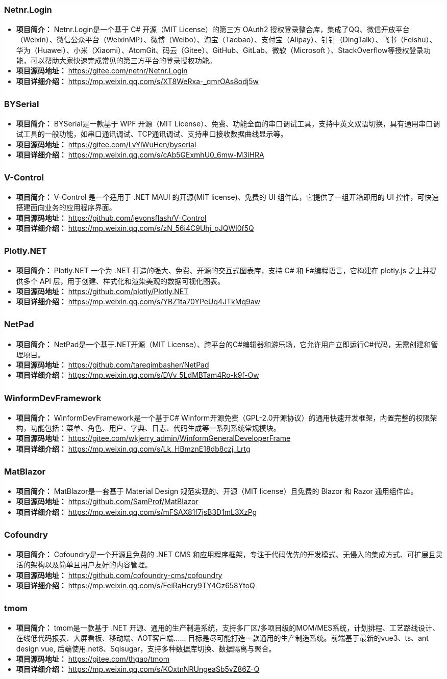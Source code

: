 ### Netnr.Login
* **项目简介：** Netnr.Login是一个基于 C# 开源（MIT License）的第三方 OAuth2 授权登录整合库，集成了QQ、微信开放平台（Weixin）、微信公众平台（WeixinMP）、微博（Weibo）、淘宝（Taobao）、支付宝（Alipay）、钉钉（DingTalk）、飞书（Feishu）、华为（Huawei）、小米（Xiaomi）、AtomGit、码云（Gitee）、GitHub、GitLab、微软（Microsoft ）、StackOverflow等授权登录功能，可以帮助大家快速完成常见的第三方平台的登录授权功能。
* **项目源码地址：** https://gitee.com/netnr/Netnr.Login
* **项目详细介绍：** https://mp.weixin.qq.com/s/XT8WeRxa-_qmrOAs8odj5w

### BYSerial
* **项目简介：** BYSerial是一款基于 WPF 开源（MIT License）、免费、功能全面的串口调试工具，支持中英文双语切换，具有通用串口调试工具的一般功能，如串口通讯调试、TCP通讯调试、支持串口接收数据曲线显示等。
* **项目源码地址：** https://gitee.com/LvYiWuHen/byserial
* **项目详细介绍：** https://mp.weixin.qq.com/s/cAb5GExmhU0_6mw-M3iHRA

### V-Control
* **项目简介：** V-Control 是一个适用于 .NET MAUI 的开源(MIT license)、免费的 UI 组件库，它提供了一组开箱即用的 UI 控件，可快速搭建面向业务的应用程序界面。
* **项目源码地址：** https://github.com/jevonsflash/V-Control
* **项目详细介绍：** https://mp.weixin.qq.com/s/zN_56i4C9Uhj_oJQWl0f5Q

### Plotly.NET
* **项目简介：** Plotly.NET 一个为 .NET 打造的强大、免费、开源的交互式图表库，支持 C# 和 F#编程语言，它构建在 plotly.js 之上并提供多个 API 层，用于创建、样式化和渲染美观的数据可视化图表。
* **项目源码地址：** https://github.com/plotly/Plotly.NET
* **项目详细介绍：** https://mp.weixin.qq.com/s/YBZ1ta70YPeUq4JTkMq9aw

### NetPad
* **项目简介：** NetPad是一个基于.NET开源（MIT License）、跨平台的C#编辑器和游乐场，它允许用户立即运行C#代码，无需创建和管理项目。
* **项目源码地址：** https://github.com/tareqimbasher/NetPad
* **项目详细介绍：** https://mp.weixin.qq.com/s/DVv_5LdMBTam4Ro-k9f-Ow

### WinformDevFramework
* **项目简介：** WinformDevFramework是一个基于C# Winform开源免费（GPL-2.0开源协议）的通用快速开发框架，内置完整的权限架构，功能包括：菜单、角色、用户、字典、日志、代码生成等一系列系统常规模块。
* **项目源码地址：** https://gitee.com/wkjerry_admin/WinformGeneralDeveloperFrame
* **项目详细介绍：** https://mp.weixin.qq.com/s/Lk_HBmznE18db8czj_Lrtg

### MatBlazor
* **项目简介：** MatBlazor是一套基于 Material Design 规范实现的、开源（MIT license）且免费的 Blazor 和 Razor 通用组件库。
* **项目源码地址：** https://github.com/SamProf/MatBlazor
* **项目详细介绍：** https://mp.weixin.qq.com/s/mFSAX81f7jsB3D1mL3XzPg

### Cofoundry
* **项目简介：** Cofoundry是一个开源且免费的 .NET CMS 和应用程序框架，专注于代码优先的开发模式、无侵入的集成方式、可扩展且灵活的架构以及简单且用户友好的内容管理。
* **项目源码地址：** https://github.com/cofoundry-cms/cofoundry
* **项目详细介绍：** https://mp.weixin.qq.com/s/FeiRaHcry9TY4Gz658YtoQ

### tmom
* **项目简介：** tmom是一款基于 .NET 开源、通用的生产制造系统，支持多厂区/多项目级的MOM/MES系统，计划排程、工艺路线设计、在线低代码报表、大屏看板、移动端、AOT客户端...... 目标是尽可能打造一款通用的生产制造系统。前端基于最新的vue3、ts、ant design vue, 后端使用.net8、Sqlsugar，支持多种数据库切换、数据隔离与聚合。
* **项目源码地址：** https://gitee.com/thgao/tmom
* **项目详细介绍：** https://mp.weixin.qq.com/s/KOxtnNRUngeaSb5vZ86Z-Q
